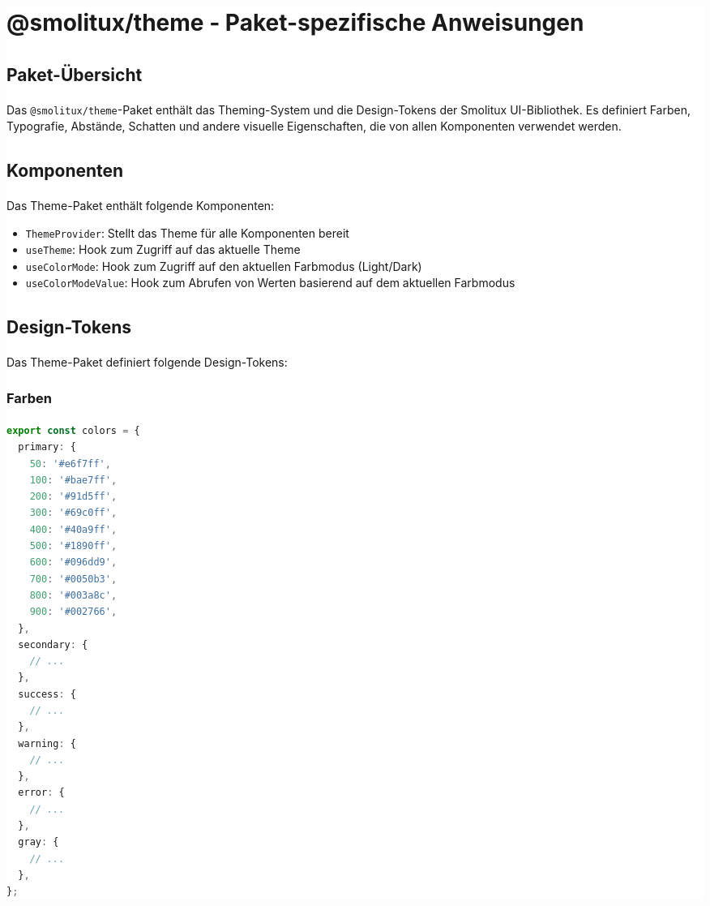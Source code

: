 # @smolitux/theme - Paket-spezifische Anweisungen

## Paket-Übersicht

Das `@smolitux/theme`-Paket enthält das Theming-System und die Design-Tokens der Smolitux UI-Bibliothek. Es definiert Farben, Typografie, Abstände, Schatten und andere visuelle Eigenschaften, die von allen Komponenten verwendet werden.

## Komponenten

Das Theme-Paket enthält folgende Komponenten:

- `ThemeProvider`: Stellt das Theme für alle Komponenten bereit
- `useTheme`: Hook zum Zugriff auf das aktuelle Theme
- `useColorMode`: Hook zum Zugriff auf den aktuellen Farbmodus (Light/Dark)
- `useColorModeValue`: Hook zum Abrufen von Werten basierend auf dem aktuellen Farbmodus

## Design-Tokens

Das Theme-Paket definiert folgende Design-Tokens:

### Farben

```typescript
export const colors = {
  primary: {
    50: '#e6f7ff',
    100: '#bae7ff',
    200: '#91d5ff',
    300: '#69c0ff',
    400: '#40a9ff',
    500: '#1890ff',
    600: '#096dd9',
    700: '#0050b3',
    800: '#003a8c',
    900: '#002766',
  },
  secondary: {
    // ...
  },
  success: {
    // ...
  },
  warning: {
    // ...
  },
  error: {
    // ...
  },
  gray: {
    // ...
  },
};
```
